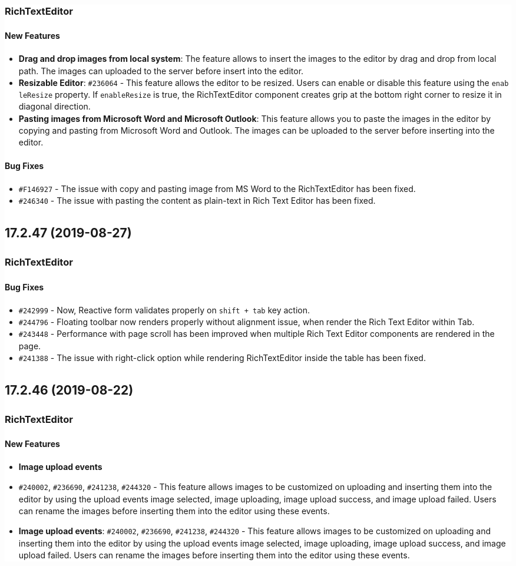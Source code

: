 ### RichTextEditor

#### New Features

- **Drag and drop images from local system**: The feature allows to insert the images to the editor by drag and drop from local path. The images can uploaded to the server before insert into the editor.
- **Resizable Editor**: `#236064` - This feature allows the editor to be resized. Users can enable or disable this feature using the `enableResize` property. If `enableResize` is true, the RichTextEditor component creates grip at the bottom right corner to resize it in diagonal direction.
- **Pasting images from Microsoft Word and Microsoft Outlook**: This feature allows you to paste the images in the editor by copying and pasting from Microsoft Word and Outlook. The images can be uploaded to the server before inserting into the editor.

#### Bug Fixes

- `#F146927` - The issue with copy and pasting image from MS Word to the RichTextEditor has been fixed.
- `#246340` - The issue with pasting the content as plain-text in Rich Text Editor has been fixed.

## 17.2.47 (2019-08-27)

### RichTextEditor

#### Bug Fixes

- `#242999` - Now, Reactive form validates properly on `shift + tab` key action.
- `#244796` - Floating toolbar now renders properly without alignment issue, when render the Rich Text Editor within Tab.
- `#243448` - Performance with page scroll has been improved when multiple Rich Text Editor components are rendered in the page.
- `#241388` - The issue with right-click option while rendering RichTextEditor inside the table has been fixed.

## 17.2.46 (2019-08-22)

### RichTextEditor

#### New Features

- **Image upload events**
- `#240002`, `#236690`, `#241238`, `#244320` - This feature allows images to be customized on uploading and inserting them into the editor by using the upload events image selected, image uploading, image upload success, and image upload failed. Users can rename the images before inserting them into the editor using these events.

- **Image upload events**: `#240002`, `#236690`, `#241238`, `#244320` - This feature allows images to be customized on uploading and inserting them into the editor by using the upload events image selected, image uploading, image upload success, and image upload failed. Users can rename the images before inserting them into the editor using these events.
